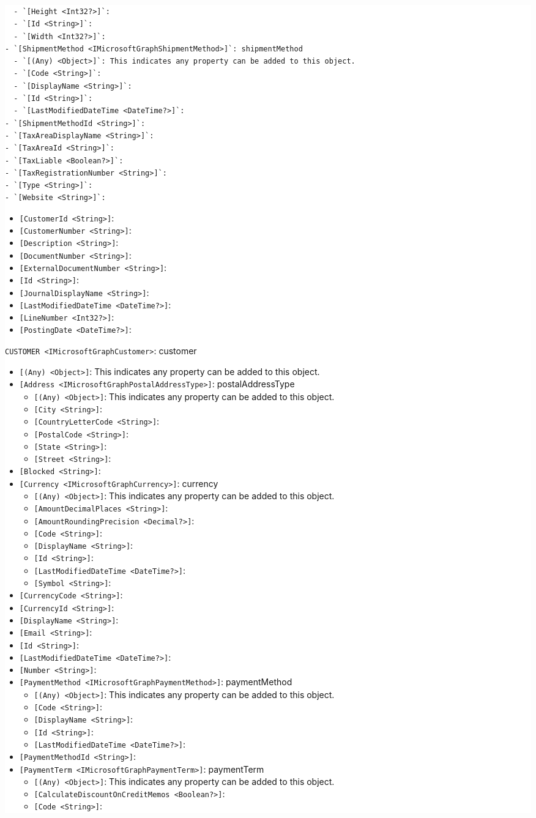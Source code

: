       - `[Height <Int32?>]`: 
      - `[Id <String>]`: 
      - `[Width <Int32?>]`: 
    - `[ShipmentMethod <IMicrosoftGraphShipmentMethod>]`: shipmentMethod
      - `[(Any) <Object>]`: This indicates any property can be added to this object.
      - `[Code <String>]`: 
      - `[DisplayName <String>]`: 
      - `[Id <String>]`: 
      - `[LastModifiedDateTime <DateTime?>]`: 
    - `[ShipmentMethodId <String>]`: 
    - `[TaxAreaDisplayName <String>]`: 
    - `[TaxAreaId <String>]`: 
    - `[TaxLiable <Boolean?>]`: 
    - `[TaxRegistrationNumber <String>]`: 
    - `[Type <String>]`: 
    - `[Website <String>]`: 
  - `[CustomerId <String>]`: 
  - `[CustomerNumber <String>]`: 
  - `[Description <String>]`: 
  - `[DocumentNumber <String>]`: 
  - `[ExternalDocumentNumber <String>]`: 
  - `[Id <String>]`: 
  - `[JournalDisplayName <String>]`: 
  - `[LastModifiedDateTime <DateTime?>]`: 
  - `[LineNumber <Int32?>]`: 
  - `[PostingDate <DateTime?>]`: 

`CUSTOMER <IMicrosoftGraphCustomer>`: customer
  - `[(Any) <Object>]`: This indicates any property can be added to this object.
  - `[Address <IMicrosoftGraphPostalAddressType>]`: postalAddressType
    - `[(Any) <Object>]`: This indicates any property can be added to this object.
    - `[City <String>]`: 
    - `[CountryLetterCode <String>]`: 
    - `[PostalCode <String>]`: 
    - `[State <String>]`: 
    - `[Street <String>]`: 
  - `[Blocked <String>]`: 
  - `[Currency <IMicrosoftGraphCurrency>]`: currency
    - `[(Any) <Object>]`: This indicates any property can be added to this object.
    - `[AmountDecimalPlaces <String>]`: 
    - `[AmountRoundingPrecision <Decimal?>]`: 
    - `[Code <String>]`: 
    - `[DisplayName <String>]`: 
    - `[Id <String>]`: 
    - `[LastModifiedDateTime <DateTime?>]`: 
    - `[Symbol <String>]`: 
  - `[CurrencyCode <String>]`: 
  - `[CurrencyId <String>]`: 
  - `[DisplayName <String>]`: 
  - `[Email <String>]`: 
  - `[Id <String>]`: 
  - `[LastModifiedDateTime <DateTime?>]`: 
  - `[Number <String>]`: 
  - `[PaymentMethod <IMicrosoftGraphPaymentMethod>]`: paymentMethod
    - `[(Any) <Object>]`: This indicates any property can be added to this object.
    - `[Code <String>]`: 
    - `[DisplayName <String>]`: 
    - `[Id <String>]`: 
    - `[LastModifiedDateTime <DateTime?>]`: 
  - `[PaymentMethodId <String>]`: 
  - `[PaymentTerm <IMicrosoftGraphPaymentTerm>]`: paymentTerm
    - `[(Any) <Object>]`: This indicates any property can be added to this object.
    - `[CalculateDiscountOnCreditMemos <Boolean?>]`: 
    - `[Code <String>]`: 